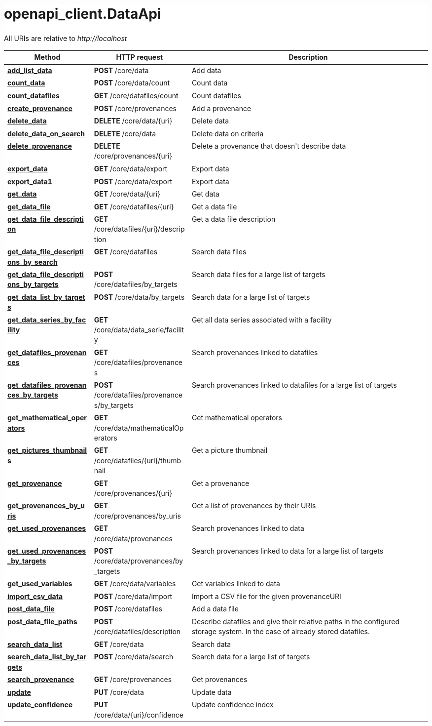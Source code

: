 # openapi_client.DataApi

All URIs are relative to *http://localhost*

Method | HTTP request | Description
------------- | ------------- | -------------
[**add_list_data**](DataApi.md#add_list_data) | **POST** /core/data | Add data
[**count_data**](DataApi.md#count_data) | **POST** /core/data/count | Count data
[**count_datafiles**](DataApi.md#count_datafiles) | **GET** /core/datafiles/count | Count datafiles
[**create_provenance**](DataApi.md#create_provenance) | **POST** /core/provenances | Add a provenance
[**delete_data**](DataApi.md#delete_data) | **DELETE** /core/data/{uri} | Delete data
[**delete_data_on_search**](DataApi.md#delete_data_on_search) | **DELETE** /core/data | Delete data on criteria
[**delete_provenance**](DataApi.md#delete_provenance) | **DELETE** /core/provenances/{uri} | Delete a provenance that doesn&#39;t describe data
[**export_data**](DataApi.md#export_data) | **GET** /core/data/export | Export data
[**export_data1**](DataApi.md#export_data1) | **POST** /core/data/export | Export data
[**get_data**](DataApi.md#get_data) | **GET** /core/data/{uri} | Get data
[**get_data_file**](DataApi.md#get_data_file) | **GET** /core/datafiles/{uri} | Get a data file
[**get_data_file_description**](DataApi.md#get_data_file_description) | **GET** /core/datafiles/{uri}/description | Get a data file description
[**get_data_file_descriptions_by_search**](DataApi.md#get_data_file_descriptions_by_search) | **GET** /core/datafiles | Search data files
[**get_data_file_descriptions_by_targets**](DataApi.md#get_data_file_descriptions_by_targets) | **POST** /core/datafiles/by_targets | Search data files for a large list of targets 
[**get_data_list_by_targets**](DataApi.md#get_data_list_by_targets) | **POST** /core/data/by_targets | Search data for a large list of targets
[**get_data_series_by_facility**](DataApi.md#get_data_series_by_facility) | **GET** /core/data/data_serie/facility | Get all data series associated with a facility
[**get_datafiles_provenances**](DataApi.md#get_datafiles_provenances) | **GET** /core/datafiles/provenances | Search provenances linked to datafiles
[**get_datafiles_provenances_by_targets**](DataApi.md#get_datafiles_provenances_by_targets) | **POST** /core/datafiles/provenances/by_targets | Search provenances linked to datafiles for a large list of targets
[**get_mathematical_operators**](DataApi.md#get_mathematical_operators) | **GET** /core/data/mathematicalOperators | Get mathematical operators
[**get_pictures_thumbnails**](DataApi.md#get_pictures_thumbnails) | **GET** /core/datafiles/{uri}/thumbnail | Get a picture thumbnail
[**get_provenance**](DataApi.md#get_provenance) | **GET** /core/provenances/{uri} | Get a provenance
[**get_provenances_by_uris**](DataApi.md#get_provenances_by_uris) | **GET** /core/provenances/by_uris | Get a list of provenances by their URIs
[**get_used_provenances**](DataApi.md#get_used_provenances) | **GET** /core/data/provenances | Search provenances linked to data
[**get_used_provenances_by_targets**](DataApi.md#get_used_provenances_by_targets) | **POST** /core/data/provenances/by_targets | Search provenances linked to data for a large list of targets
[**get_used_variables**](DataApi.md#get_used_variables) | **GET** /core/data/variables | Get variables linked to data
[**import_csv_data**](DataApi.md#import_csv_data) | **POST** /core/data/import | Import a CSV file for the given provenanceURI
[**post_data_file**](DataApi.md#post_data_file) | **POST** /core/datafiles | Add a data file
[**post_data_file_paths**](DataApi.md#post_data_file_paths) | **POST** /core/datafiles/description | Describe datafiles and give their relative paths in the configured storage system. In the case of already stored datafiles.
[**search_data_list**](DataApi.md#search_data_list) | **GET** /core/data | Search data
[**search_data_list_by_targets**](DataApi.md#search_data_list_by_targets) | **POST** /core/data/search | Search data for a large list of targets
[**search_provenance**](DataApi.md#search_provenance) | **GET** /core/provenances | Get provenances
[**update**](DataApi.md#update) | **PUT** /core/data | Update data
[**update_confidence**](DataApi.md#update_confidence) | **PUT** /core/data/{uri}/confidence | Update confidence index